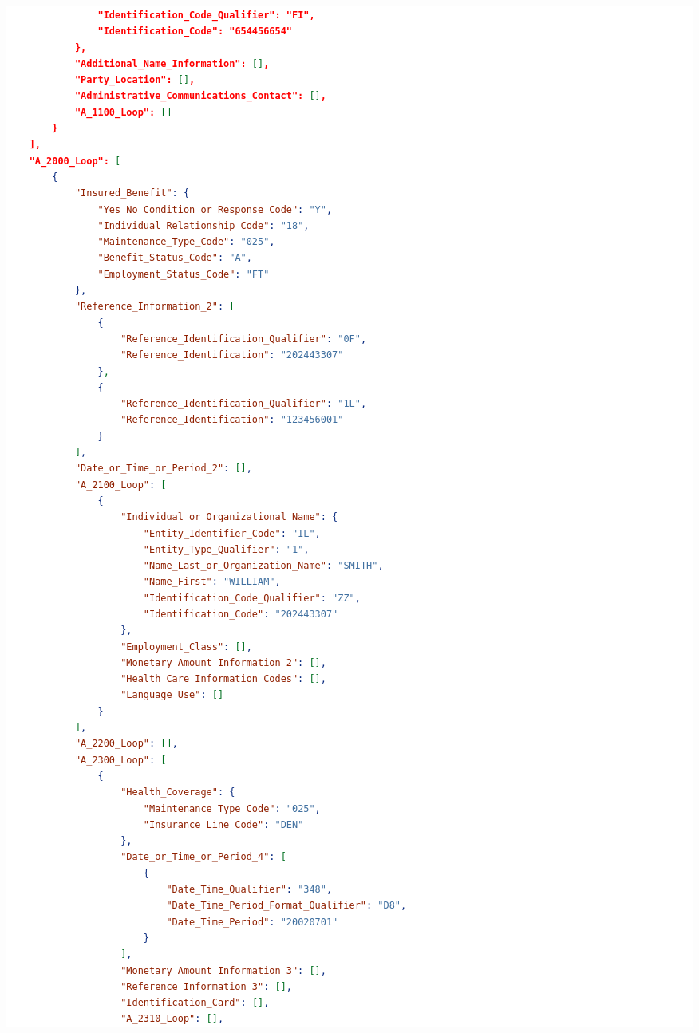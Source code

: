 ```json
                "Identification_Code_Qualifier": "FI",
                "Identification_Code": "654456654"
            },
            "Additional_Name_Information": [],
            "Party_Location": [],
            "Administrative_Communications_Contact": [],
            "A_1100_Loop": []
        }
    ],
    "A_2000_Loop": [
        {
            "Insured_Benefit": {
                "Yes_No_Condition_or_Response_Code": "Y",
                "Individual_Relationship_Code": "18",
                "Maintenance_Type_Code": "025",
                "Benefit_Status_Code": "A",
                "Employment_Status_Code": "FT"
            },
            "Reference_Information_2": [
                {
                    "Reference_Identification_Qualifier": "0F",
                    "Reference_Identification": "202443307"
                },
                {
                    "Reference_Identification_Qualifier": "1L",
                    "Reference_Identification": "123456001"
                }
            ],
            "Date_or_Time_or_Period_2": [],
            "A_2100_Loop": [
                {
                    "Individual_or_Organizational_Name": {
                        "Entity_Identifier_Code": "IL",
                        "Entity_Type_Qualifier": "1",
                        "Name_Last_or_Organization_Name": "SMITH",
                        "Name_First": "WILLIAM",
                        "Identification_Code_Qualifier": "ZZ",
                        "Identification_Code": "202443307"
                    },
                    "Employment_Class": [],
                    "Monetary_Amount_Information_2": [],
                    "Health_Care_Information_Codes": [],
                    "Language_Use": []
                }
            ],
            "A_2200_Loop": [],
            "A_2300_Loop": [
                {
                    "Health_Coverage": {
                        "Maintenance_Type_Code": "025",
                        "Insurance_Line_Code": "DEN"
                    },
                    "Date_or_Time_or_Period_4": [
                        {
                            "Date_Time_Qualifier": "348",
                            "Date_Time_Period_Format_Qualifier": "D8",
                            "Date_Time_Period": "20020701"
                        }
                    ],
                    "Monetary_Amount_Information_3": [],
                    "Reference_Information_3": [],
                    "Identification_Card": [],
                    "A_2310_Loop": [],
```